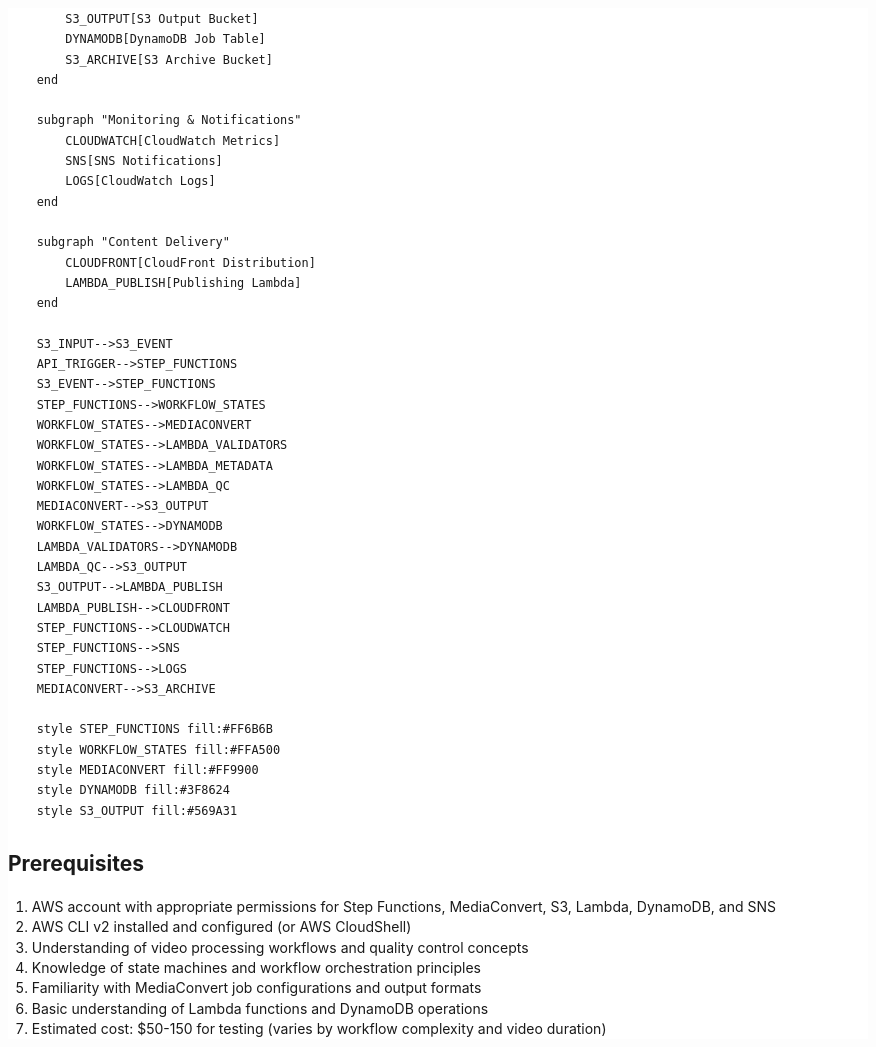 ```mermaid
        S3_OUTPUT[S3 Output Bucket]
        DYNAMODB[DynamoDB Job Table]
        S3_ARCHIVE[S3 Archive Bucket]
    end
    
    subgraph "Monitoring & Notifications"
        CLOUDWATCH[CloudWatch Metrics]
        SNS[SNS Notifications]
        LOGS[CloudWatch Logs]
    end
    
    subgraph "Content Delivery"
        CLOUDFRONT[CloudFront Distribution]
        LAMBDA_PUBLISH[Publishing Lambda]
    end
    
    S3_INPUT-->S3_EVENT
    API_TRIGGER-->STEP_FUNCTIONS
    S3_EVENT-->STEP_FUNCTIONS
    STEP_FUNCTIONS-->WORKFLOW_STATES
    WORKFLOW_STATES-->MEDIACONVERT
    WORKFLOW_STATES-->LAMBDA_VALIDATORS
    WORKFLOW_STATES-->LAMBDA_METADATA
    WORKFLOW_STATES-->LAMBDA_QC
    MEDIACONVERT-->S3_OUTPUT
    WORKFLOW_STATES-->DYNAMODB
    LAMBDA_VALIDATORS-->DYNAMODB
    LAMBDA_QC-->S3_OUTPUT
    S3_OUTPUT-->LAMBDA_PUBLISH
    LAMBDA_PUBLISH-->CLOUDFRONT
    STEP_FUNCTIONS-->CLOUDWATCH
    STEP_FUNCTIONS-->SNS
    STEP_FUNCTIONS-->LOGS
    MEDIACONVERT-->S3_ARCHIVE
    
    style STEP_FUNCTIONS fill:#FF6B6B
    style WORKFLOW_STATES fill:#FFA500
    style MEDIACONVERT fill:#FF9900
    style DYNAMODB fill:#3F8624
    style S3_OUTPUT fill:#569A31
```

## Prerequisites

1. AWS account with appropriate permissions for Step Functions, MediaConvert, S3, Lambda, DynamoDB, and SNS
2. AWS CLI v2 installed and configured (or AWS CloudShell)
3. Understanding of video processing workflows and quality control concepts
4. Knowledge of state machines and workflow orchestration principles
5. Familiarity with MediaConvert job configurations and output formats
6. Basic understanding of Lambda functions and DynamoDB operations
7. Estimated cost: $50-150 for testing (varies by workflow complexity and video duration)

